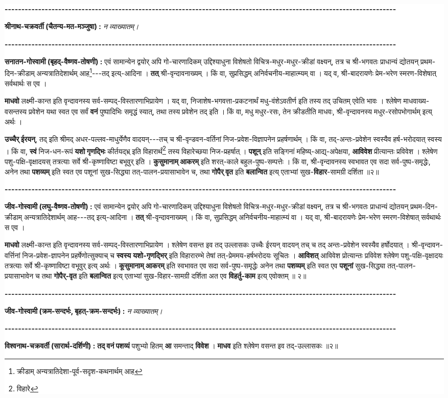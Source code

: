 **---------------------------------------------------------------------------------------------------------------------**

**श्रीनाथ-चक्रवर्ती (चैतन्य-मत-मञ्जुषा) :** *न व्याख्यातम्।*

**---------------------------------------------------------------------------------------------------------------------**

**सनातन-गोस्वामी (बृहद्-वैष्णव-तोषणी) :** एवं सामान्येन द्वयोर् अपि गो-चारणादिकम् उद्दिश्याधुना विशेषतो विचित्र-मधुर-मधुर-क्रीडां वक्ष्यन्, तत्र च श्री-भगवतः प्राधान्यं द्योतयन् प्रथम-दिन-क्रीडाम् अन्यत्रातिदेशार्थम् आह[^६१]---तद् इत्य्-आदिना । **तत्** श्री-वृन्दावनाख्यम् । किं वा, सुप्रसिद्धम् अनिर्वचनीय-माहात्म्यम् वा । यद् व, श्री-बादरायणेः प्रेम-भरेण स्मरण-विशेषात् सर्वथार्थः स एव ।

[^६१]: क्रीडाम् अन्यत्रातिदेशा-पूर्व-सदृश-कथनार्थम् आह


**माधवो** लक्ष्मी-कान्त इति वृन्दावनस्य सर्व-सम्पद्-विस्तारणाभिप्रायेण । यद् वा, निजाशेष-भगवत्ता-प्रकटनार्थं मधु-वंशेऽवतीर्ण इति तस्य तद् उचितम् एवेति भावः । श्लेषेण माधवाख्य-वसन्तस्य प्रवेशेन यथा स्वत एव सर्वं **वनं** पुष्पादिभिः समृद्धं स्यात्, तथा तस्य प्रवेशेन तद् इति । किं वा, मधु मधुर-रसः, तेन क्रीडतीति माधवः, श्री-वृन्दावनस्य मधुर-रसोपभोगार्थम् इत्य् अर्थः ।

**उच्चैर् ईरयन्**, तद् इति श्रीमद् अधर-पल्लव-माधुर्येणैव वादयन्---तच् च श्री-वृन्डवन-वर्तिनां निज-प्रवेश-विज्ञापनेन प्रहर्षणार्थम् । किं वा, तद्-अन्तः-प्रवेशेन स्वस्यैव हर्ष-भरोदयात् स्वस्य । किं वा, **स्वं** निज-धन-रूपं **यशो गृणद्भिः** कीर्तयद्भ्र् इति विहारार्थं[^६२] तस्य विहारेच्छया निज-प्रहर्षात् । **पशून्** इति सङ्गिनां महिष्य्-आद्य्-अपेक्षया, **आविवेश** प्रीत्यान्तः प्रविवेश । श्लेषेण पशु-पक्षि-वृक्षादयस् तत्रत्याः सर्वे श्री-कृष्णाविष्टा बभूवुर् इति । **कुसुमानाम् आकरम्** इति शरत्-काले बहुल-पुष्प-सम्पत्तेः । किं वा, श्री-वृन्दावनस्य स्वभावत एव सदा सर्व-पुष्प-समृद्धेः, अनेन तथा **पशव्यम्** इति स्वत एव पशूनां सुख-सिद्ध्या तत्-पालन-प्रयासाभावेन च, तथा **गोपैर् वृत** इति **बलान्वित** इत्य् एताभ्यां सुख-**विहार**-सामग्री दर्शिता ॥२॥

[^६२]: विहारे


**---------------------------------------------------------------------------------------------------------------------**

**जीव-गोस्वामी (लघु-वैष्णव-तोषणी) :** एवं सामान्येन द्वयोर् अपि गो-चारणादिकम् उद्दिश्याधुना विशेषतो विचित्र-मधुर-मधुर-क्रीडां वक्ष्यन्, तत्र च श्री-भगवतः प्राधान्यं द्योतयन् प्रथम-दिन-क्रीडाम् अन्यत्रातिदेशार्थम् आह---तद् इत्य्-आदिना । **तत्** श्री-वृन्दावनाख्यम् । किं वा, सुप्रसिद्धम् अनिर्वचनीय-माहात्म्यं वा । यद् वा, श्री-बादरायणेः प्रेम-भरेण स्मरण-विशेषात् सर्वथार्थः स एव ।

**माधवो** लक्ष्मी-कान्त इति वृन्दावनस्य सर्व-सम्पद्-विस्तारणाभिप्रायेण । श्लेषेण वसन्त इव तद् उल्लासकः उच्चैः ईरयन् वादयन् तच् च तद् अन्तः-प्रवेशेन स्वस्यैव हर्षोदयात् । श्री-वृन्दावन-वर्त्तिनां निज-प्रवेश-ज्ञापनेन प्रहर्षेणोत्सुक्याच् च **स्वस्य** **यशो-गृणद्भिर्** इति विहारारम्भे तेषां तत्-प्रेममय-हर्षभरोदयः सूचितः । **आविशत्** आविवेश प्रोत्यान्तः प्रविवेश श्लेषेण पशु-पक्षि-वृक्षादयः तत्रत्याः सर्वे श्री-कृष्णाविष्टा वभूवुर् इत्य् अर्थः । **कूसुमानाम् आकरम्** इति स्वभावत एव सदा सर्व-पुष्प-समृद्धेः अनेन तथा **पशव्यम्** इति स्वत एव **पशूनां** सुख-सिद्ध्या तत्-पालन-प्रयासाभावेन च तथा **गोपैर्-वृत** इति **बलान्वित** इत्य् एताभ्यां सुख-विहार-सामग्री दर्शिता अत एव **विहर्तु-काम** इत्य् एवोक्तम् ॥ २॥

**---------------------------------------------------------------------------------------------------------------------**

**जीव-गोस्वामी (क्रम-सन्दर्भः, बृहत्-क्रम-सन्दर्भः) :** *न व्याख्यातम्।*

**---------------------------------------------------------------------------------------------------------------------**

**विश्वनाथ-चक्रवर्ती (सारार्थ-दर्शिणी) :** **तद् वनं पशव्यं** पशुभ्यो हितम् **आ** समन्ताद् **विवेश** । **माधव** इति श्लेषेण वसन्त इव तद्-उल्लासकः ॥२॥


[^५७]: स्वमत-श्री-वृन्डवन-विहारार्थं
[^५८]: पालनेच्छा
[^५९]: पशु-पालानां
[^६०]: नोत् फ़ोउन्द्।
[^६३]: त्वग्- इति पाठो न स्वीकार्यः ।
[^६४]: कार्य
[^६५]: स्व-स्मितम् अपि
[^६६]: निर्दिन्न् (?) अग्रजस्य
[^६७]: एतावान् एव लोके ऽस्मिन् पुंसः स्वार्थः परः स्मृतः ।